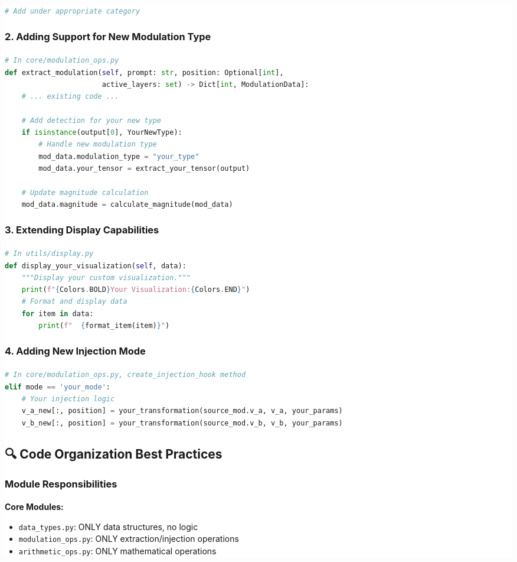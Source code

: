 ```python
# Add under appropriate category
```

### 2. Adding Support for New Modulation Type

```python
# In core/modulation_ops.py
def extract_modulation(self, prompt: str, position: Optional[int],
                       active_layers: set) -> Dict[int, ModulationData]:
    # ... existing code ...

    # Add detection for your new type
    if isinstance(output[0], YourNewType):
        # Handle new modulation type
        mod_data.modulation_type = "your_type"
        mod_data.your_tensor = extract_your_tensor(output)

    # Update magnitude calculation
    mod_data.magnitude = calculate_magnitude(mod_data)
```

### 3. Extending Display Capabilities

```python
# In utils/display.py
def display_your_visualization(self, data):
    """Display your custom visualization."""
    print(f"{Colors.BOLD}Your Visualization:{Colors.END}")
    # Format and display data
    for item in data:
        print(f"  {format_item(item)}")
```

### 4. Adding New Injection Mode

```python
# In core/modulation_ops.py, create_injection_hook method
elif mode == 'your_mode':
    # Your injection logic
    v_a_new[:, position] = your_transformation(source_mod.v_a, v_a, your_params)
    v_b_new[:, position] = your_transformation(source_mod.v_b, v_b, your_params)
```

## 🔍 Code Organization Best Practices

### Module Responsibilities

**Core Modules:**
- `data_types.py`: ONLY data structures, no logic
- `modulation_ops.py`: ONLY extraction/injection operations
- `arithmetic_ops.py`: ONLY mathematical operations

